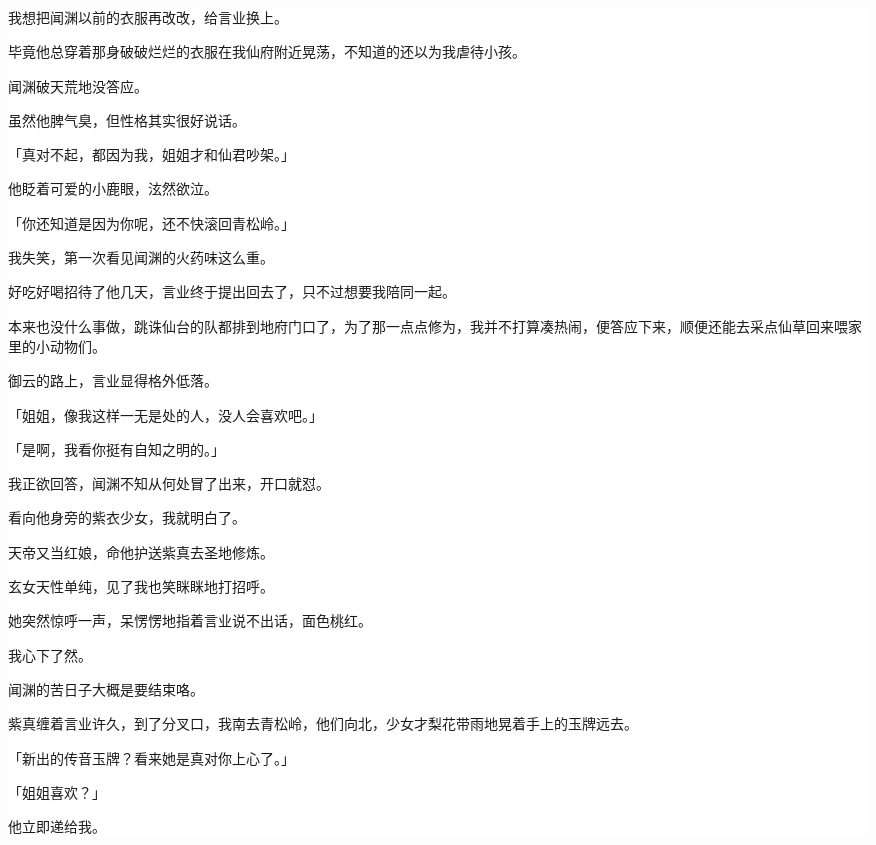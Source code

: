 
我想把闻渊以前的衣服再改改，给言业换上。


毕竟他总穿着那身破破烂烂的衣服在我仙府附近晃荡，不知道的还以为我虐待小孩。


闻渊破天荒地没答应。


虽然他脾气臭，但性格其实很好说话。


「真对不起，都因为我，姐姐才和仙君吵架。」


他眨着可爱的小鹿眼，泫然欲泣。


「你还知道是因为你呢，还不快滚回青松岭。」


我失笑，第一次看见闻渊的火药味这么重。


好吃好喝招待了他几天，言业终于提出回去了，只不过想要我陪同一起。


本来也没什么事做，跳诛仙台的队都排到地府门口了，为了那一点点修为，我并不打算凑热闹，便答应下来，顺便还能去采点仙草回来喂家里的小动物们。


御云的路上，言业显得格外低落。


「姐姐，像我这样一无是处的人，没人会喜欢吧。」


「是啊，我看你挺有自知之明的。」


我正欲回答，闻渊不知从何处冒了出来，开口就怼。


看向他身旁的紫衣少女，我就明白了。


天帝又当红娘，命他护送紫真去圣地修炼。


玄女天性单纯，见了我也笑眯眯地打招呼。


她突然惊呼一声，呆愣愣地指着言业说不出话，面色桃红。


我心下了然。


闻渊的苦日子大概是要结束咯。


紫真缠着言业许久，到了分叉口，我南去青松岭，他们向北，少女才梨花带雨地晃着手上的玉牌远去。


「新出的传音玉牌？看来她是真对你上心了。」


「姐姐喜欢？」


他立即递给我。


